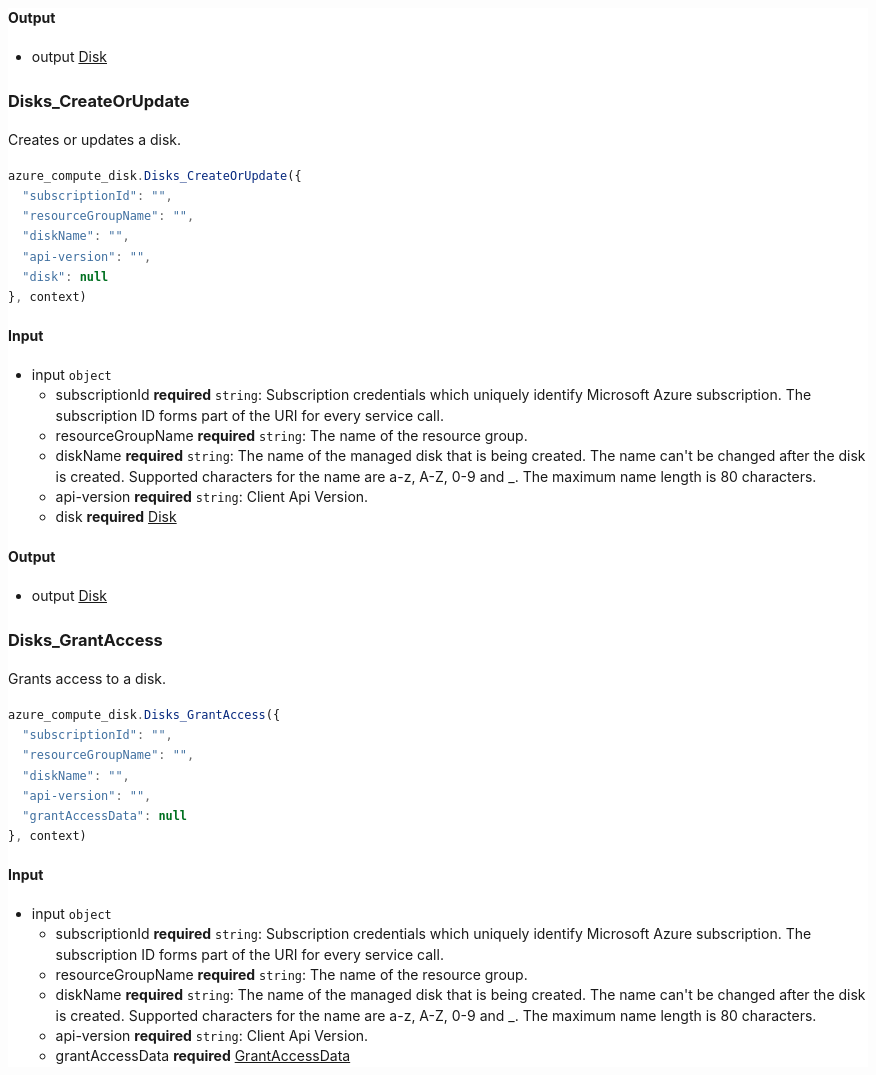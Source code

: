 #### Output
* output [Disk](#disk)

### Disks_CreateOrUpdate
Creates or updates a disk.


```js
azure_compute_disk.Disks_CreateOrUpdate({
  "subscriptionId": "",
  "resourceGroupName": "",
  "diskName": "",
  "api-version": "",
  "disk": null
}, context)
```

#### Input
* input `object`
  * subscriptionId **required** `string`: Subscription credentials which uniquely identify Microsoft Azure subscription. The subscription ID forms part of the URI for every service call.
  * resourceGroupName **required** `string`: The name of the resource group.
  * diskName **required** `string`: The name of the managed disk that is being created. The name can't be changed after the disk is created. Supported characters for the name are a-z, A-Z, 0-9 and _. The maximum name length is 80 characters.
  * api-version **required** `string`: Client Api Version.
  * disk **required** [Disk](#disk)

#### Output
* output [Disk](#disk)

### Disks_GrantAccess
Grants access to a disk.


```js
azure_compute_disk.Disks_GrantAccess({
  "subscriptionId": "",
  "resourceGroupName": "",
  "diskName": "",
  "api-version": "",
  "grantAccessData": null
}, context)
```

#### Input
* input `object`
  * subscriptionId **required** `string`: Subscription credentials which uniquely identify Microsoft Azure subscription. The subscription ID forms part of the URI for every service call.
  * resourceGroupName **required** `string`: The name of the resource group.
  * diskName **required** `string`: The name of the managed disk that is being created. The name can't be changed after the disk is created. Supported characters for the name are a-z, A-Z, 0-9 and _. The maximum name length is 80 characters.
  * api-version **required** `string`: Client Api Version.
  * grantAccessData **required** [GrantAccessData](#grantaccessdata)
